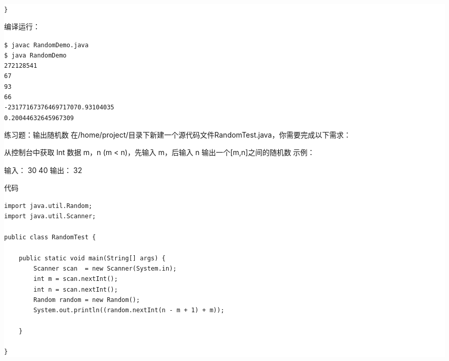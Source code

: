 ```
}
```

编译运行：

```
$ javac RandomDemo.java
$ java RandomDemo
272128541
67
93
66
-23177167376469717070.93104035
0.20044632645967309
```

练习题：输出随机数
在/home/project/目录下新建一个源代码文件RandomTest.java，你需要完成以下需求：

从控制台中获取 Int 数据 m，n (m < n)，先输入 m，后输入 n
输出一个[m,n]之间的随机数
示例：

输入：
    30
    40
输出：
    32

代码
```
import java.util.Random;
import java.util.Scanner;

public class RandomTest {

	public static void main(String[] args) {
		Scanner scan  = new Scanner(System.in);
		int m = scan.nextInt();
		int n = scan.nextInt();
		Random random = new Random();
		System.out.println((random.nextInt(n - m + 1) + m));

	}

}
```







